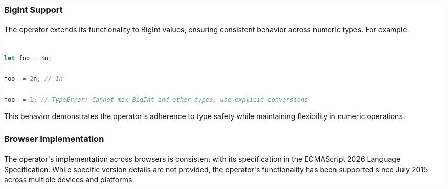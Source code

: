 
### BigInt Support

The operator extends its functionality to BigInt values, ensuring consistent behavior across numeric types. For example:

```javascript

let foo = 3n;

foo -= 2n; // 1n

foo -= 1; // TypeError: Cannot mix BigInt and other types, use explicit conversions

```

This behavior demonstrates the operator's adherence to type safety while maintaining flexibility in numeric operations.


### Browser Implementation

The operator's implementation across browsers is consistent with its specification in the ECMAScript 2026 Language Specification. While specific version details are not provided, the operator's functionality has been supported since July 2015 across multiple devices and platforms.


